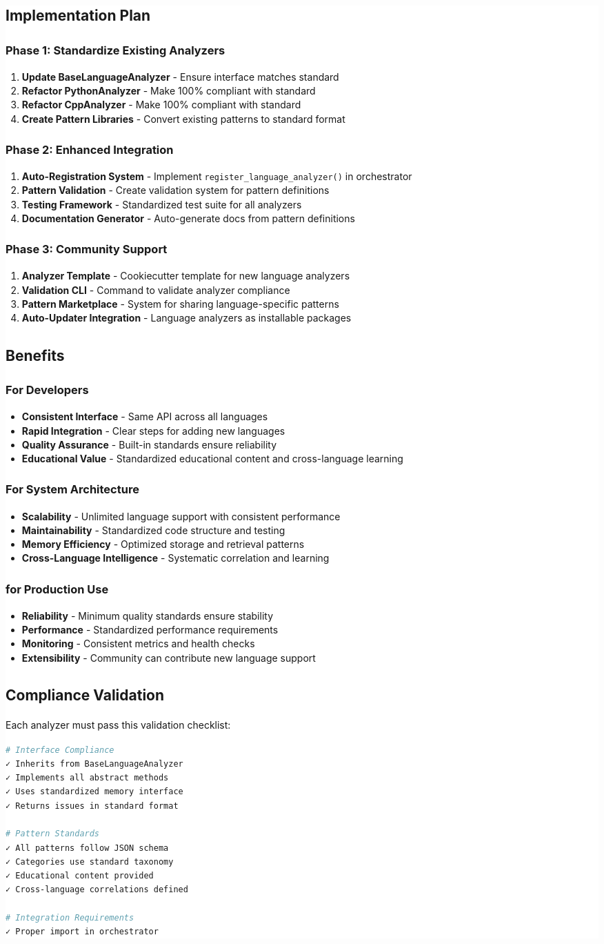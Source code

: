 ## Implementation Plan

### Phase 1: Standardize Existing Analyzers

1. **Update BaseLanguageAnalyzer** - Ensure interface matches standard
2. **Refactor PythonAnalyzer** - Make 100% compliant with standard
3. **Refactor CppAnalyzer** - Make 100% compliant with standard
4. **Create Pattern Libraries** - Convert existing patterns to standard format

### Phase 2: Enhanced Integration

1. **Auto-Registration System** - Implement `register_language_analyzer()` in orchestrator
2. **Pattern Validation** - Create validation system for pattern definitions
3. **Testing Framework** - Standardized test suite for all analyzers
4. **Documentation Generator** - Auto-generate docs from pattern definitions

### Phase 3: Community Support

1. **Analyzer Template** - Cookiecutter template for new language analyzers
2. **Validation CLI** - Command to validate analyzer compliance
3. **Pattern Marketplace** - System for sharing language-specific patterns
4. **Auto-Updater Integration** - Language analyzers as installable packages

## Benefits

### For Developers
- **Consistent Interface** - Same API across all languages
- **Rapid Integration** - Clear steps for adding new languages
- **Quality Assurance** - Built-in standards ensure reliability
- **Educational Value** - Standardized educational content and cross-language learning

### For System Architecture
- **Scalability** - Unlimited language support with consistent performance
- **Maintainability** - Standardized code structure and testing
- **Memory Efficiency** - Optimized storage and retrieval patterns
- **Cross-Language Intelligence** - Systematic correlation and learning

### for Production Use
- **Reliability** - Minimum quality standards ensure stability
- **Performance** - Standardized performance requirements
- **Monitoring** - Consistent metrics and health checks
- **Extensibility** - Community can contribute new language support

## Compliance Validation

Each analyzer must pass this validation checklist:

```bash
# Interface Compliance
✓ Inherits from BaseLanguageAnalyzer
✓ Implements all abstract methods
✓ Uses standardized memory interface
✓ Returns issues in standard format

# Pattern Standards
✓ All patterns follow JSON schema
✓ Categories use standard taxonomy
✓ Educational content provided
✓ Cross-language correlations defined

# Integration Requirements
✓ Proper import in orchestrator
```